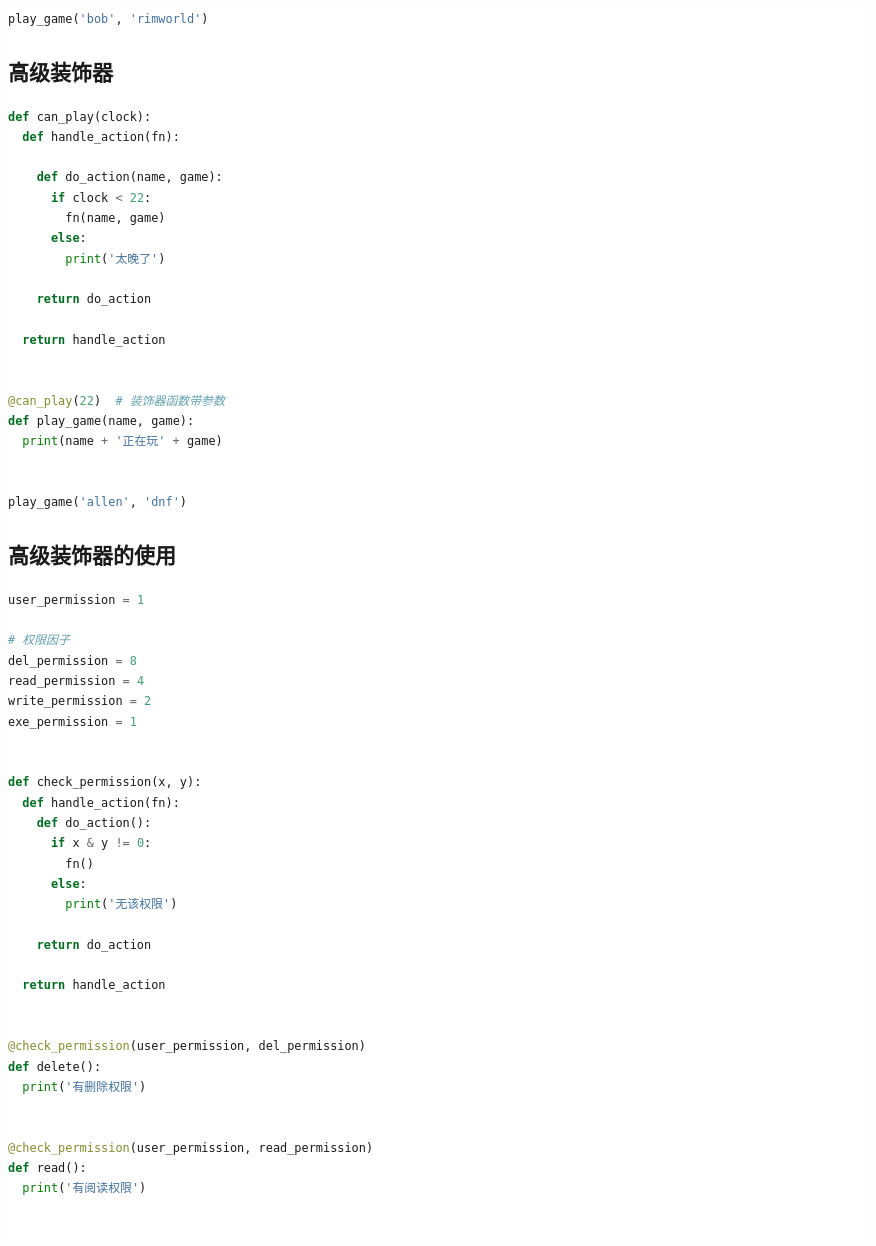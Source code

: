 ```python
play_game('bob', 'rimworld')
```

## 高级装饰器

```python
def can_play(clock):
  def handle_action(fn):
    
    def do_action(name, game):
      if clock < 22:
        fn(name, game)
      else:
        print('太晚了')
      
   	return do_action
    
  return handle_action


@can_play(22)  # 装饰器函数带参数
def play_game(name, game):
  print(name + '正在玩' + game)
  
  
play_game('allen', 'dnf')
```

## 高级装饰器的使用

```python
user_permission = 1

# 权限因子
del_permission = 8
read_permission = 4
write_permission = 2
exe_permission = 1


def check_permission(x, y):
  def handle_action(fn):
    def do_action():
      if x & y != 0:
      	fn()
      else:
        print('无该权限')
    
    return do_action
  
  return handle_action


@check_permission(user_permission, del_permission)
def delete():
  print('有删除权限')
  
  
@check_permission(user_permission, read_permission)  
def read():
  print('有阅读权限')
  
  
```